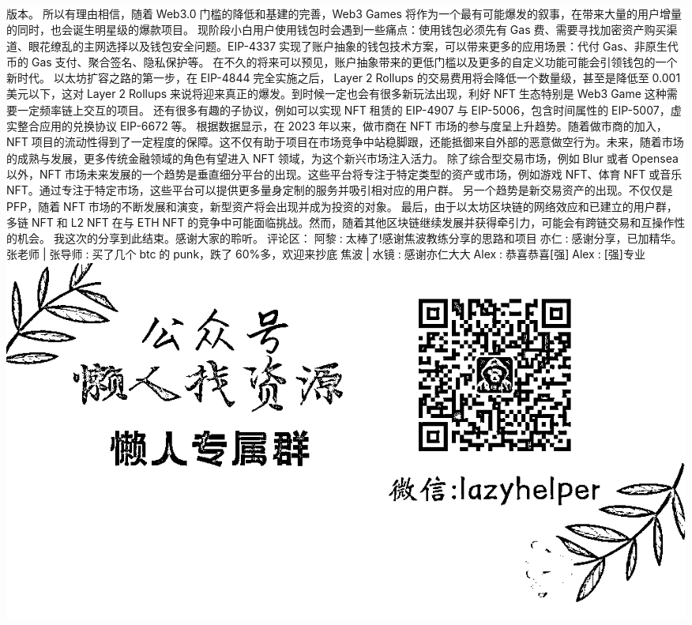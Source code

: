 版本。</ne-text></ne-p> <ne-p id="u2561657c" data-lake-id="u2561657c"><ne-text id="u9374bd17">所以有理由相信，随着 Web3.0 门槛的降低和基建的完善，Web3 Games 将作为一个最有可能爆发的叙事，在带来大量的用户增量的同时，也会诞生明星级的爆款项目。</ne-text></ne-p> <ne-p id="u4c316531" data-lake-id="u4c316531"><ne-text id="ue7086a79">现阶段小白用户使用钱包时会遇到一些痛点：使用钱包必须先有 Gas 费、需要寻找加密资产购买渠道、眼花缭乱的主网选择以及钱包安全问题。EIP-4337 实现了账户抽象的钱包技术方案，可以带来更多的应用场景：代付 Gas、非原生代币的 Gas 支付、聚合签名、隐私保护等。</ne-text></ne-p> <ne-p id="u68f4b9f5" data-lake-id="u68f4b9f5"><ne-text id="u1430306f">在不久的将来可以预见，账户抽象带来的更低门槛以及更多的自定义功能可能会引领钱包的一个新时代。</ne-text></ne-p> <ne-p id="uc9acc9e3" data-lake-id="uc9acc9e3"><ne-text id="u8c4152c2">以太坊扩容之路的第一步，在 EIP-4844 完全实施之后， Layer 2 Rollups 的交易费用将会降低一个数量级，甚至是降低至 0.001 美元以下，这对 Layer 2 Rollups 来说将迎来真正的爆发。到时候一定也会有很多新玩法出现，利好 NFT 生态特别是 Web3 Game 这种需要一定频率链上交互的项目。</ne-text></ne-p> <ne-p id="u6b805757" data-lake-id="u6b805757"><ne-text id="u7c0d29f4">还有很多有趣的子协议，例如可以实现 NFT 租赁的 EIP-4907 与 EIP-5006，包含时间属性的 EIP-5007，虚实整合应用的兑换协议 EIP-6672 等。</ne-text></ne-p> <ne-p id="u503b7969" data-lake-id="u503b7969"><ne-text id="ua4974b43">根据数据显示，在 2023 年以来，做市商在 NFT 市场的参与度呈上升趋势。随着做市商的加入，NFT 项目的流动性得到了一定程度的保障。这不仅有助于项目在市场竞争中站稳脚跟，还能抵御来自外部的恶意做空行为。未来，随着市场的成熟与发展，更多传统金融领域的角色有望进入 NFT 领域，为这个新兴市场注入活力。</ne-text></ne-p> <ne-p id="uf82b084d" data-lake-id="uf82b084d"><ne-text id="uea65b69e">除了综合型交易市场，例如 Blur 或者 Opensea 以外，NFT 市场未来发展的一个趋势是垂直细分平台的出现。这些平台将专注于特定类型的资产或市场，例如游戏 NFT、体育 NFT 或音乐 NFT。通过专注于特定市场，这些平台可以提供更多量身定制的服务并吸引相对应的用户群。</ne-text></ne-p> <ne-p id="u1fdda08c" data-lake-id="u1fdda08c"><ne-text id="u14b1b0c6">另一个趋势是新交易资产的出现。不仅仅是 PFP，随着 NFT 市场的不断发展和演变，新型资产将会出现并成为投资的对象。</ne-text></ne-p> <ne-p id="u43e70568" data-lake-id="u43e70568"><ne-text id="u594384f3">最后，由于以太坊区块链的网络效应和已建立的用户群，多链 NFT 和 L2 NFT 在与 ETH NFT 的竞争中可能面临挑战。然而，随着其他区块链继续发展并获得牵引力，可能会有跨链交易和互操作性的机会。</ne-text></ne-p> <ne-p id="u268200e9" data-lake-id="u268200e9"><ne-text id="u5d74050a">我这次的分享到此结束。感谢大家的聆听。</ne-text></ne-p> <ne-hole id="ua2e88b91" data-lake-id="ua2e88b91"><ne-card data-card-name="hr" data-card-type="block" id="F2wIp" data-event-boundary="card"><ne-p id="u605c0da2" data-lake-id="u605c0da2"><ne-text id="ud49f9799">评论区：</ne-text></ne-p> <ne-p id="u423b4a1b" data-lake-id="u423b4a1b"><ne-text id="u03a5df36">阿黎 :
太棒了!感谢焦波教练分享的思路和项目</ne-text> <ne-text id="ub0e79137">亦仁 : 感谢分享，已加精华。</ne-text> <ne-text id="u54ef8962">张老师 | 张导师 : 买了几个 btc 的 punk，跌了 60%多，欢迎来抄底</ne-text> <ne-text id="ub0ea3b52">焦波 | 水镜 : 感谢亦仁大大</ne-text> <ne-text id="u94efe765">Alex : 恭喜恭喜[强]</ne-text> <ne-text id="u1b28b2b3">Alex : [强]专业</ne-text></ne-p> <ne-p id="uc016333c" data-lake-id="uc016333c"><ne-card data-card-name="image" data-card-type="inline" id="u2rX8" data-event-boundary="card">![](img/894d30a529e7c37bcd3392323c99941c.png)</ne-card></ne-p> <ne-hole id="u9416cf02" data-lake-id="u9416cf02"><ne-card data-card-name="hr" data-card-type="block" id="uhX19" data-event-boundary="card"></ne-card></ne-hole></ne-card></ne-hole>